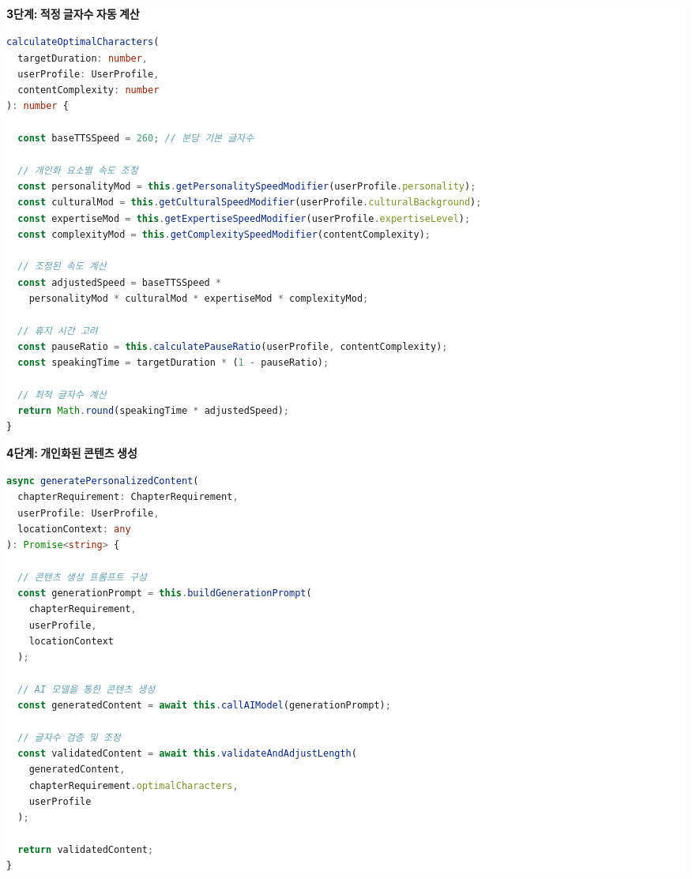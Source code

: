 **3단계: 적정 글자수 자동 계산**
```typescript
calculateOptimalCharacters(
  targetDuration: number, 
  userProfile: UserProfile, 
  contentComplexity: number
): number {
  
  const baseTTSSpeed = 260; // 분당 기본 글자수
  
  // 개인화 요소별 속도 조정
  const personalityMod = this.getPersonalitySpeedModifier(userProfile.personality);
  const culturalMod = this.getCulturalSpeedModifier(userProfile.culturalBackground);
  const expertiseMod = this.getExpertiseSpeedModifier(userProfile.expertiseLevel);
  const complexityMod = this.getComplexitySpeedModifier(contentComplexity);
  
  // 조정된 속도 계산
  const adjustedSpeed = baseTTSSpeed * 
    personalityMod * culturalMod * expertiseMod * complexityMod;
  
  // 휴지 시간 고려
  const pauseRatio = this.calculatePauseRatio(userProfile, contentComplexity);
  const speakingTime = targetDuration * (1 - pauseRatio);
  
  // 최적 글자수 계산
  return Math.round(speakingTime * adjustedSpeed);
}
```

**4단계: 개인화된 콘텐츠 생성**
```typescript
async generatePersonalizedContent(
  chapterRequirement: ChapterRequirement,
  userProfile: UserProfile,
  locationContext: any
): Promise<string> {
  
  // 콘텐츠 생성 프롬프트 구성
  const generationPrompt = this.buildGenerationPrompt(
    chapterRequirement,
    userProfile,
    locationContext
  );
  
  // AI 모델을 통한 콘텐츠 생성
  const generatedContent = await this.callAIModel(generationPrompt);
  
  // 글자수 검증 및 조정
  const validatedContent = await this.validateAndAdjustLength(
    generatedContent,
    chapterRequirement.optimalCharacters,
    userProfile
  );
  
  return validatedContent;
}
```
